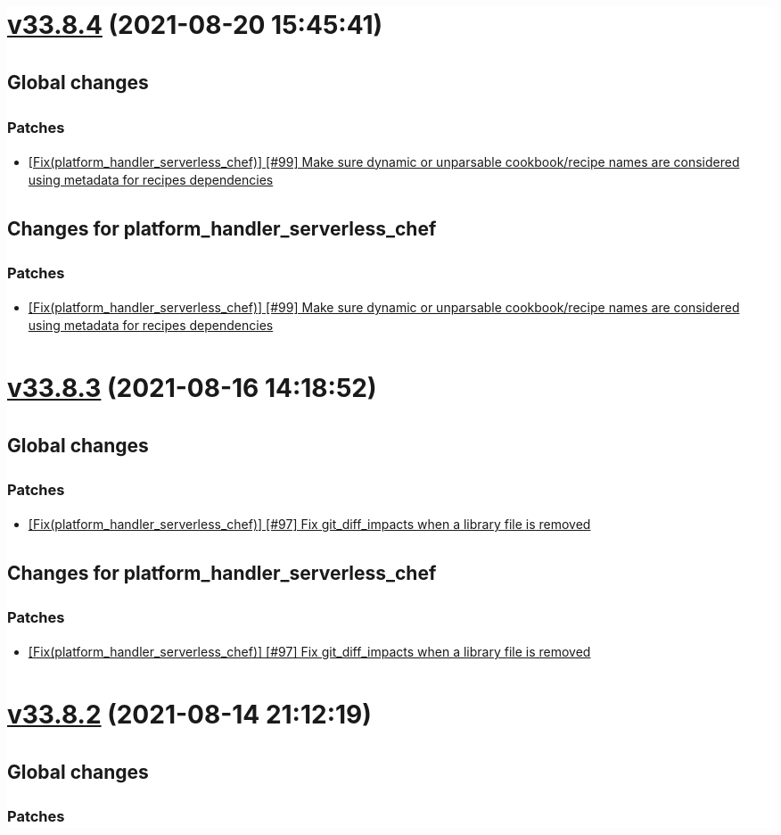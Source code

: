 # [v33.8.4](https://github.com/sweet-delights/hybrid-platforms-conductor/compare/v33.8.3...v33.8.4) (2021-08-20 15:45:41)

## Global changes
### Patches

* [[Fix(platform_handler_serverless_chef)] [#99] Make sure dynamic or unparsable cookbook/recipe names are considered using metadata for recipes dependencies](https://github.com/sweet-delights/hybrid-platforms-conductor/commit/1d7feb24881f04cd3f31bc1e41712dfc4cfe715f)

## Changes for platform_handler_serverless_chef
### Patches

* [[Fix(platform_handler_serverless_chef)] [#99] Make sure dynamic or unparsable cookbook/recipe names are considered using metadata for recipes dependencies](https://github.com/sweet-delights/hybrid-platforms-conductor/commit/1d7feb24881f04cd3f31bc1e41712dfc4cfe715f)

# [v33.8.3](https://github.com/sweet-delights/hybrid-platforms-conductor/compare/v33.8.2...v33.8.3) (2021-08-16 14:18:52)

## Global changes
### Patches

* [[Fix(platform_handler_serverless_chef)] [#97] Fix git_diff_impacts when a library file is removed](https://github.com/sweet-delights/hybrid-platforms-conductor/commit/da60609dbd395b9a78c5df8089b39255db1fed9f)

## Changes for platform_handler_serverless_chef
### Patches

* [[Fix(platform_handler_serverless_chef)] [#97] Fix git_diff_impacts when a library file is removed](https://github.com/sweet-delights/hybrid-platforms-conductor/commit/da60609dbd395b9a78c5df8089b39255db1fed9f)

# [v33.8.2](https://github.com/sweet-delights/hybrid-platforms-conductor/compare/v33.8.1...v33.8.2) (2021-08-14 21:12:19)

## Global changes
### Patches
